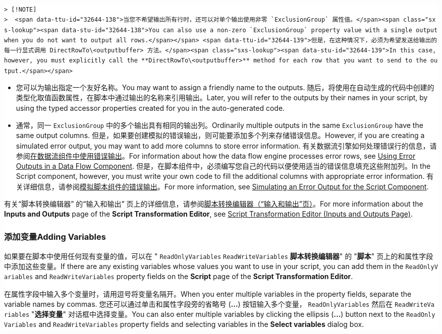     > [!NOTE]
    >  <span data-ttu-id="32644-138">当您不希望输出所有行时，还可以对单个输出使用非零 `ExclusionGroup` 属性值。</span><span class="sxs-lookup"><span data-stu-id="32644-138">You can also use a non-zero `ExclusionGroup` property value with a single output when you do not want to output all rows.</span></span> <span data-ttu-id="32644-139">但是，在这种情况下，必须为希望发送给输出的每一行显式调用 DirectRowTo\<outputbuffer> 方法。</span><span class="sxs-lookup"><span data-stu-id="32644-139">In this case, however, you must explicitly call the **DirectRowTo\<outputbuffer>** method for each row that you want to send to the output.</span></span>

-   <span data-ttu-id="32644-140">您可以为输出指定一个友好名称。</span><span class="sxs-lookup"><span data-stu-id="32644-140">You may want to assign a friendly name to the outputs.</span></span> <span data-ttu-id="32644-141">随后，将使用在自动生成的代码中创建的类型化取值函数属性，在脚本中通过输出的名称来引用输出。</span><span class="sxs-lookup"><span data-stu-id="32644-141">Later, you will refer to the outputs by their names in your script, by using the typed accessor properties created for you in the auto-generated code.</span></span>

-   <span data-ttu-id="32644-142">通常，同一 `ExclusionGroup` 中的多个输出具有相同的输出列。</span><span class="sxs-lookup"><span data-stu-id="32644-142">Ordinarily multiple outputs in the same `ExclusionGroup` have the same output columns.</span></span> <span data-ttu-id="32644-143">但是，如果要创建模拟的错误输出，则可能要添加多个列来存储错误信息。</span><span class="sxs-lookup"><span data-stu-id="32644-143">However, if you are creating a simulated error output, you may want to add more columns to store error information.</span></span> <span data-ttu-id="32644-144">有关数据流引擎如何处理错误行的信息，请参阅[在数据流组件中使用错误输出](../extending-packages-custom-objects/data-flow/using-error-outputs-in-a-data-flow-component.md)。</span><span class="sxs-lookup"><span data-stu-id="32644-144">For information about how the data flow engine processes error rows, see [Using Error Outputs in a Data Flow Component](../extending-packages-custom-objects/data-flow/using-error-outputs-in-a-data-flow-component.md).</span></span> <span data-ttu-id="32644-145">但是，在脚本组件中，必须编写您自己的代码以便使用适当的错误信息填充这些附加列。</span><span class="sxs-lookup"><span data-stu-id="32644-145">In the Script component, however, you must write your own code to fill the additional columns with appropriate error information.</span></span> <span data-ttu-id="32644-146">有关详细信息，请参阅[模拟脚本组件的错误输出](../extending-packages-scripting-data-flow-script-component-examples/simulating-an-error-output-for-the-script-component.md)。</span><span class="sxs-lookup"><span data-stu-id="32644-146">For more information, see [Simulating an Error Output for the Script Component](../extending-packages-scripting-data-flow-script-component-examples/simulating-an-error-output-for-the-script-component.md).</span></span>

 <span data-ttu-id="32644-147">有关“脚本转换编辑器”  的“输入和输出”  页上的详细信息，请参阅[脚本转换编辑器（“输入和输出”页）](../script-transformation-editor-inputs-and-outputs-page.md)。</span><span class="sxs-lookup"><span data-stu-id="32644-147">For more information about the **Inputs and Outputs** page of the **Script Transformation Editor**, see [Script Transformation Editor &#40;Inputs and Outputs Page&#41;](../script-transformation-editor-inputs-and-outputs-page.md).</span></span>

### <a name="adding-variables"></a><span data-ttu-id="32644-148">添加变量</span><span class="sxs-lookup"><span data-stu-id="32644-148">Adding Variables</span></span>
 <span data-ttu-id="32644-149">如果要在脚本中使用任何现有变量的值，可以在 " `ReadOnlyVariables` `ReadWriteVariables` **脚本转换编辑器**" 的 "**脚本**" 页上的和属性字段中添加这些变量。</span><span class="sxs-lookup"><span data-stu-id="32644-149">If there are any existing variables whose values you want to use in your script, you can add them in the `ReadOnlyVariables` and `ReadWriteVariables` property fields on the **Script** page of the **Script Transformation Editor**.</span></span>

 <span data-ttu-id="32644-150">在属性字段中输入多个变量时，请用逗号将变量名隔开。</span><span class="sxs-lookup"><span data-stu-id="32644-150">When you enter multiple variables in the property fields, separate the variable names by commas.</span></span> <span data-ttu-id="32644-151">您还可以通过单击和属性字段旁的省略号 (**...**) 按钮输入多个变量， `ReadOnlyVariables` 然后在 `ReadWriteVariables` "**选择变量**" 对话框中选择变量。</span><span class="sxs-lookup"><span data-stu-id="32644-151">You can also enter multiple variables by clicking the ellipsis (**...**) button next to the `ReadOnlyVariables` and `ReadWriteVariables` property fields and selecting variables in the **Select variables** dialog box.</span></span>

